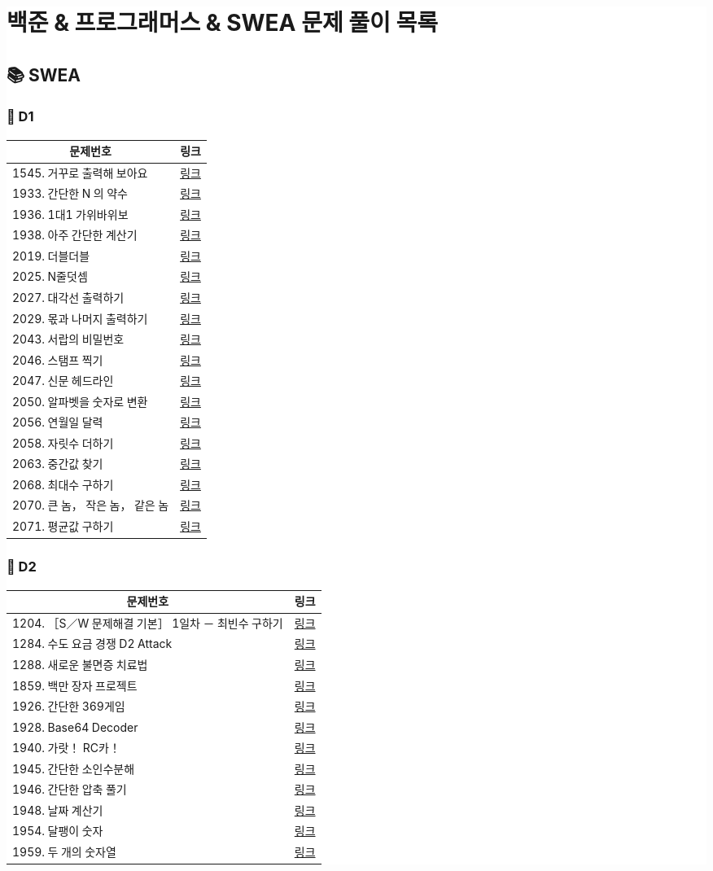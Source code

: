 # 
# 백준 & 프로그래머스 & SWEA 문제 풀이 목록
## 📚 SWEA
### 🚀 D1
| 문제번호 | 링크 |
| ----- | ----- |
|1545. 거꾸로 출력해 보아요|[링크](./SWEA/D1/1545.%E2%80%85%EA%B1%B0%EA%BE%B8%EB%A1%9C%E2%80%85%EC%B6%9C%EB%A0%A5%ED%95%B4%E2%80%85%EB%B3%B4%EC%95%84%EC%9A%94)|
|1933. 간단한 N 의 약수|[링크](./SWEA/D1/1933.%E2%80%85%EA%B0%84%EB%8B%A8%ED%95%9C%E2%80%85N%E2%80%85%EC%9D%98%E2%80%85%EC%95%BD%EC%88%98)|
|1936. 1대1 가위바위보|[링크](./SWEA/D1/1936.%E2%80%851%EB%8C%801%E2%80%85%EA%B0%80%EC%9C%84%EB%B0%94%EC%9C%84%EB%B3%B4)|
|1938. 아주 간단한 계산기|[링크](./SWEA/D1/1938.%E2%80%85%EC%95%84%EC%A3%BC%E2%80%85%EA%B0%84%EB%8B%A8%ED%95%9C%E2%80%85%EA%B3%84%EC%82%B0%EA%B8%B0)|
|2019. 더블더블|[링크](./SWEA/D1/2019.%E2%80%85%EB%8D%94%EB%B8%94%EB%8D%94%EB%B8%94)|
|2025. N줄덧셈|[링크](./SWEA/D1/2025.%E2%80%85N%EC%A4%84%EB%8D%A7%EC%85%88)|
|2027. 대각선 출력하기|[링크](./SWEA/D1/2027.%E2%80%85%EB%8C%80%EA%B0%81%EC%84%A0%E2%80%85%EC%B6%9C%EB%A0%A5%ED%95%98%EA%B8%B0)|
|2029. 몫과 나머지 출력하기|[링크](./SWEA/D1/2029.%E2%80%85%EB%AA%AB%EA%B3%BC%E2%80%85%EB%82%98%EB%A8%B8%EC%A7%80%E2%80%85%EC%B6%9C%EB%A0%A5%ED%95%98%EA%B8%B0)|
|2043. 서랍의 비밀번호|[링크](./SWEA/D1/2043.%E2%80%85%EC%84%9C%EB%9E%8D%EC%9D%98%E2%80%85%EB%B9%84%EB%B0%80%EB%B2%88%ED%98%B8)|
|2046. 스탬프 찍기|[링크](./SWEA/D1/2046.%E2%80%85%EC%8A%A4%ED%83%AC%ED%94%84%E2%80%85%EC%B0%8D%EA%B8%B0)|
|2047. 신문 헤드라인|[링크](./SWEA/D1/2047.%E2%80%85%EC%8B%A0%EB%AC%B8%E2%80%85%ED%97%A4%EB%93%9C%EB%9D%BC%EC%9D%B8)|
|2050. 알파벳을 숫자로 변환|[링크](./SWEA/D1/2050.%E2%80%85%EC%95%8C%ED%8C%8C%EB%B2%B3%EC%9D%84%E2%80%85%EC%88%AB%EC%9E%90%EB%A1%9C%E2%80%85%EB%B3%80%ED%99%98)|
|2056. 연월일 달력|[링크](./SWEA/D1/2056.%E2%80%85%EC%97%B0%EC%9B%94%EC%9D%BC%E2%80%85%EB%8B%AC%EB%A0%A5)|
|2058. 자릿수 더하기|[링크](./SWEA/D1/2058.%E2%80%85%EC%9E%90%EB%A6%BF%EC%88%98%E2%80%85%EB%8D%94%ED%95%98%EA%B8%B0)|
|2063. 중간값 찾기|[링크](./SWEA/D1/2063.%E2%80%85%EC%A4%91%EA%B0%84%EA%B0%92%E2%80%85%EC%B0%BE%EA%B8%B0)|
|2068. 최대수 구하기|[링크](./SWEA/D1/2068.%E2%80%85%EC%B5%9C%EB%8C%80%EC%88%98%E2%80%85%EA%B5%AC%ED%95%98%EA%B8%B0)|
|2070. 큰 놈， 작은 놈， 같은 놈|[링크](./SWEA/D1/2070.%E2%80%85%ED%81%B0%E2%80%85%EB%86%88%EF%BC%8C%E2%80%85%EC%9E%91%EC%9D%80%E2%80%85%EB%86%88%EF%BC%8C%E2%80%85%EA%B0%99%EC%9D%80%E2%80%85%EB%86%88)|
|2071. 평균값 구하기|[링크](./SWEA/D1/2071.%E2%80%85%ED%8F%89%EA%B7%A0%EA%B0%92%E2%80%85%EA%B5%AC%ED%95%98%EA%B8%B0)|
### 🚀 D2
| 문제번호 | 링크 |
| ----- | ----- |
|1204. ［S／W 문제해결 기본］ 1일차 － 최빈수 구하기|[링크](./SWEA/D2/1204.%E2%80%85%EF%BC%BBS%EF%BC%8FW%E2%80%85%EB%AC%B8%EC%A0%9C%ED%95%B4%EA%B2%B0%E2%80%85%EA%B8%B0%EB%B3%B8%EF%BC%BD%E2%80%851%EC%9D%BC%EC%B0%A8%E2%80%85%EF%BC%8D%E2%80%85%EC%B5%9C%EB%B9%88%EC%88%98%E2%80%85%EA%B5%AC%ED%95%98%EA%B8%B0)|
|1284. 수도 요금 경쟁 D2 Attack|[링크](./SWEA/D2/1284.%E2%80%85%EC%88%98%EB%8F%84%E2%80%85%EC%9A%94%EA%B8%88%E2%80%85%EA%B2%BD%EC%9F%81%E2%80%85D2%E2%80%85Attack)|
|1288. 새로운 불면증 치료법|[링크](./SWEA/D2/1288.%E2%80%85%EC%83%88%EB%A1%9C%EC%9A%B4%E2%80%85%EB%B6%88%EB%A9%B4%EC%A6%9D%E2%80%85%EC%B9%98%EB%A3%8C%EB%B2%95)|
|1859. 백만 장자 프로젝트|[링크](./SWEA/D2/1859.%E2%80%85%EB%B0%B1%EB%A7%8C%E2%80%85%EC%9E%A5%EC%9E%90%E2%80%85%ED%94%84%EB%A1%9C%EC%A0%9D%ED%8A%B8)|
|1926. 간단한 369게임|[링크](./SWEA/D2/1926.%E2%80%85%EA%B0%84%EB%8B%A8%ED%95%9C%E2%80%85369%EA%B2%8C%EC%9E%84)|
|1928. Base64 Decoder|[링크](./SWEA/D2/1928.%E2%80%85Base64%E2%80%85Decoder)|
|1940. 가랏！ RC카！|[링크](./SWEA/D2/1940.%E2%80%85%EA%B0%80%EB%9E%8F%EF%BC%81%E2%80%85RC%EC%B9%B4%EF%BC%81)|
|1945. 간단한 소인수분해|[링크](./SWEA/D2/1945.%E2%80%85%EA%B0%84%EB%8B%A8%ED%95%9C%E2%80%85%EC%86%8C%EC%9D%B8%EC%88%98%EB%B6%84%ED%95%B4)|
|1946. 간단한 압축 풀기|[링크](./SWEA/D2/1946.%E2%80%85%EA%B0%84%EB%8B%A8%ED%95%9C%E2%80%85%EC%95%95%EC%B6%95%E2%80%85%ED%92%80%EA%B8%B0)|
|1948. 날짜 계산기|[링크](./SWEA/D2/1948.%E2%80%85%EB%82%A0%EC%A7%9C%E2%80%85%EA%B3%84%EC%82%B0%EA%B8%B0)|
|1954. 달팽이 숫자|[링크](./SWEA/D2/1954.%E2%80%85%EB%8B%AC%ED%8C%BD%EC%9D%B4%E2%80%85%EC%88%AB%EC%9E%90)|
|1959. 두 개의 숫자열|[링크](./SWEA/D2/1959.%E2%80%85%EB%91%90%E2%80%85%EA%B0%9C%EC%9D%98%E2%80%85%EC%88%AB%EC%9E%90%EC%97%B4)|